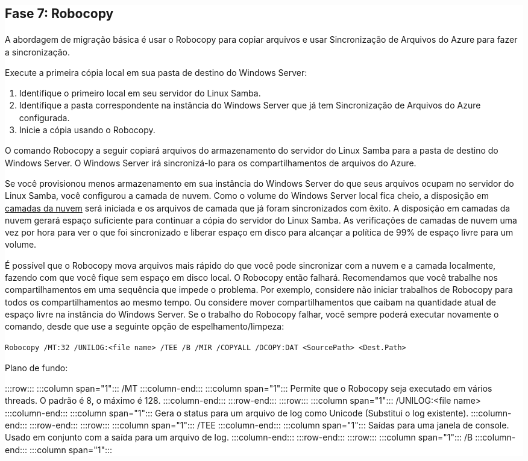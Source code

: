 ## <a name="phase-7-robocopy"></a>Fase 7: Robocopy

A abordagem de migração básica é usar o Robocopy para copiar arquivos e usar Sincronização de Arquivos do Azure para fazer a sincronização.

Execute a primeira cópia local em sua pasta de destino do Windows Server:

1. Identifique o primeiro local em seu servidor do Linux Samba.
1. Identifique a pasta correspondente na instância do Windows Server que já tem Sincronização de Arquivos do Azure configurada.
1. Inicie a cópia usando o Robocopy.

O comando Robocopy a seguir copiará arquivos do armazenamento do servidor do Linux Samba para a pasta de destino do Windows Server. O Windows Server irá sincronizá-lo para os compartilhamentos de arquivos do Azure. 

Se você provisionou menos armazenamento em sua instância do Windows Server do que seus arquivos ocupam no servidor do Linux Samba, você configurou a camada de nuvem. Como o volume do Windows Server local fica cheio, a disposição em [camadas da nuvem](storage-sync-cloud-tiering-overview.md) será iniciada e os arquivos de camada que já foram sincronizados com êxito. A disposição em camadas da nuvem gerará espaço suficiente para continuar a cópia do servidor do Linux Samba. As verificações de camadas de nuvem uma vez por hora para ver o que foi sincronizado e liberar espaço em disco para alcançar a política de 99% de espaço livre para um volume.

É possível que o Robocopy mova arquivos mais rápido do que você pode sincronizar com a nuvem e a camada localmente, fazendo com que você fique sem espaço em disco local. O Robocopy então falhará. Recomendamos que você trabalhe nos compartilhamentos em uma sequência que impede o problema. Por exemplo, considere não iniciar trabalhos de Robocopy para todos os compartilhamentos ao mesmo tempo. Ou considere mover compartilhamentos que caibam na quantidade atual de espaço livre na instância do Windows Server. Se o trabalho do Robocopy falhar, você sempre poderá executar novamente o comando, desde que use a seguinte opção de espelhamento/limpeza:

```console
Robocopy /MT:32 /UNILOG:<file name> /TEE /B /MIR /COPYALL /DCOPY:DAT <SourcePath> <Dest.Path>
```

Plano de fundo:

:::row:::
   :::column span="1":::
      /MT
   :::column-end:::
   :::column span="1":::
      Permite que o Robocopy seja executado em vários threads. O padrão é 8, o máximo é 128.
   :::column-end:::
:::row-end:::
:::row:::
   :::column span="1":::
      /UNILOG:\<file name\>
   :::column-end:::
   :::column span="1":::
      Gera o status para um arquivo de log como Unicode (Substitui o log existente).
   :::column-end:::
:::row-end:::
:::row:::
   :::column span="1":::
      /TEE
   :::column-end:::
   :::column span="1":::
      Saídas para uma janela de console. Usado em conjunto com a saída para um arquivo de log.
   :::column-end:::
:::row-end:::
:::row:::
   :::column span="1":::
      /B
   :::column-end:::
   :::column span="1":::